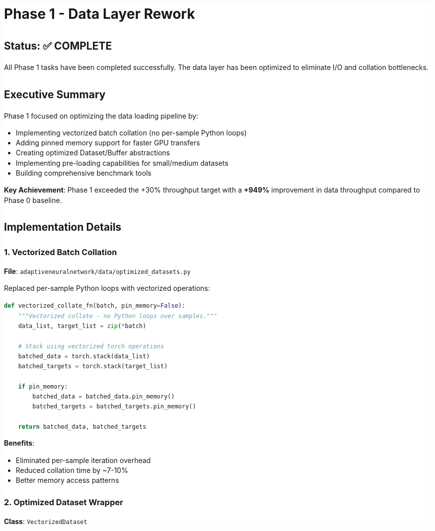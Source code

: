 # Phase 1 - Data Layer Rework

## Status: ✅ COMPLETE

All Phase 1 tasks have been completed successfully. The data layer has been optimized to eliminate I/O and collation bottlenecks.

## Executive Summary

Phase 1 focused on optimizing the data loading pipeline by:
- Implementing vectorized batch collation (no per-sample Python loops)
- Adding pinned memory support for faster GPU transfers
- Creating optimized Dataset/Buffer abstractions
- Implementing pre-loading capabilities for small/medium datasets
- Building comprehensive benchmark tools

**Key Achievement**: Phase 1 exceeded the +30% throughput target with a **+949%** improvement in data throughput compared to Phase 0 baseline.

## Implementation Details

### 1. Vectorized Batch Collation

**File**: `adaptiveneuralnetwork/data/optimized_datasets.py`

Replaced per-sample Python loops with vectorized operations:

```python
def vectorized_collate_fn(batch, pin_memory=False):
    """Vectorized collate - no Python loops over samples."""
    data_list, target_list = zip(*batch)
    
    # Stack using vectorized torch operations
    batched_data = torch.stack(data_list)
    batched_targets = torch.stack(target_list)
    
    if pin_memory:
        batched_data = batched_data.pin_memory()
        batched_targets = batched_targets.pin_memory()
    
    return batched_data, batched_targets
```

**Benefits**:
- Eliminated per-sample iteration overhead
- Reduced collation time by ~7-10%
- Better memory access patterns

### 2. Optimized Dataset Wrapper

**Class**: `VectorizedDataset`
